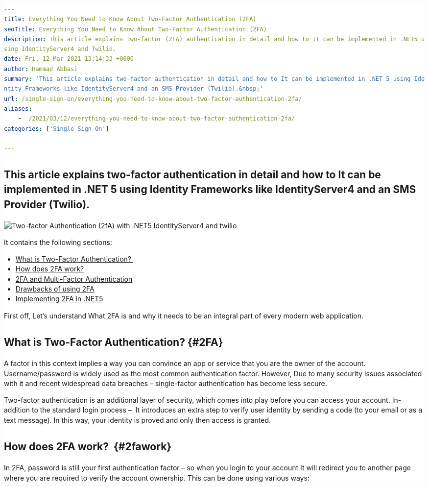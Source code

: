 ```yaml
---
title: Everything You Need to Know About Two-Factor Authentication (2FA)
seoTitle: Everything You Need to Know About Two-Factor Authentication (2FA)
description: This article explains two-factor (2FA) authentication in detail and how to It can be implemented in .NET5 using IdentityServer4 and Twilio.
date: Fri, 12 Mar 2021 13:14:33 +0000
author: Hammad Abbasi
summary: 'This article explains two-factor authentication in detail and how to It can be implemented in .NET 5 using Identity Frameworks like IdentityServer4 and an SMS Provider (Twilio).&nbsp;'
url: /single-sign-on/everything-you-need-to-know-about-two-factor-authentication-2fa/
aliases: 
    -  /2021/03/12/everything-you-need-to-know-about-two-factor-authentication-2fa/
categories: ['Single Sign-On']

---
```

## This article explains two-factor authentication in detail and how to It can be implemented in .NET 5 using Identity Frameworks like IdentityServer4 and an SMS Provider (Twilio). 

<img src="http://localhost/wordpress/wp-content/uploads/2021/03/everything-you-need-to-know-about-2fa.png" alt="Two-factor Authentication (2fA) with .NET5 IdentityServer4 and twilio">  

It contains the following sections:

  * [What is Two-Factor Authentication? ][1]
  * [How does 2FA work?][2]
  * [2FA and Multi-Factor Authentication][3]
  * [Drawbacks of using 2FA][4] 
  * [Implementing 2FA in .NET5][5] 

First off, Let’s understand What 2FA is and why it needs to be an integral part of every modern web application. 

## What is Two-Factor Authentication? {#2FA}

A factor in this context implies a way you can convince an app or service that you are the owner of the account. Username/password is widely used as the most common authentication factor. However, Due to many security issues associated with it and recent widespread data breaches – single-factor authentication has become less secure.  

Two-factor authentication is an additional layer of security, which comes into play before you can access your account. In-addition to the standard login process –  It introduces an extra step to verify user identity by sending a code (to your email or as a text message). In this way, your identity is proved and only then access is granted. 

## How does 2FA work?  {#2fawork}

In 2FA, password is still your first authentication factor – so when you login to your account It will redirect you to another page where you are required to verify the account ownership. This can be done using various ways: 


 [1]: #2FA
 [2]: #2fawork
 [3]: #MFA
 [4]: #mfa-cons
 [5]: #implementing2fa
 [6]: https://github.com/csehammad/2FAUsingIdentityServer4
 [7]: https://www.cnet.com/how-to/sim-swap-fraud-how-to-prevent-your-phone-number-from-being-stolen/
 [8]: https://www.yubico.com/